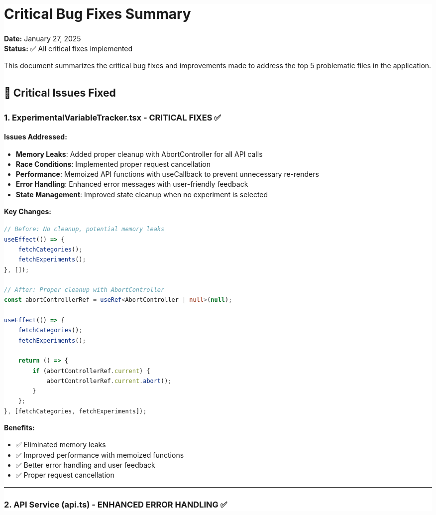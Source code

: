 # Critical Bug Fixes Summary

**Date:** January 27, 2025  
**Status:** ✅ All critical fixes implemented

This document summarizes the critical bug fixes and improvements made to address the top 5 problematic files in the application.

## 🚨 Critical Issues Fixed

### 1. **ExperimentalVariableTracker.tsx** - CRITICAL FIXES ✅

**Issues Addressed:**
- **Memory Leaks**: Added proper cleanup with AbortController for all API calls
- **Race Conditions**: Implemented proper request cancellation
- **Performance**: Memoized API functions with useCallback to prevent unnecessary re-renders
- **Error Handling**: Enhanced error messages with user-friendly feedback
- **State Management**: Improved state cleanup when no experiment is selected

**Key Changes:**
```typescript
// Before: No cleanup, potential memory leaks
useEffect(() => {
    fetchCategories();
    fetchExperiments();
}, []);

// After: Proper cleanup with AbortController
const abortControllerRef = useRef<AbortController | null>(null);

useEffect(() => {
    fetchCategories();
    fetchExperiments();
    
    return () => {
        if (abortControllerRef.current) {
            abortControllerRef.current.abort();
        }
    };
}, [fetchCategories, fetchExperiments]);
```

**Benefits:**
- ✅ Eliminated memory leaks
- ✅ Improved performance with memoized functions
- ✅ Better error handling and user feedback
- ✅ Proper request cancellation

---

### 2. **API Service (api.ts)** - ENHANCED ERROR HANDLING ✅
